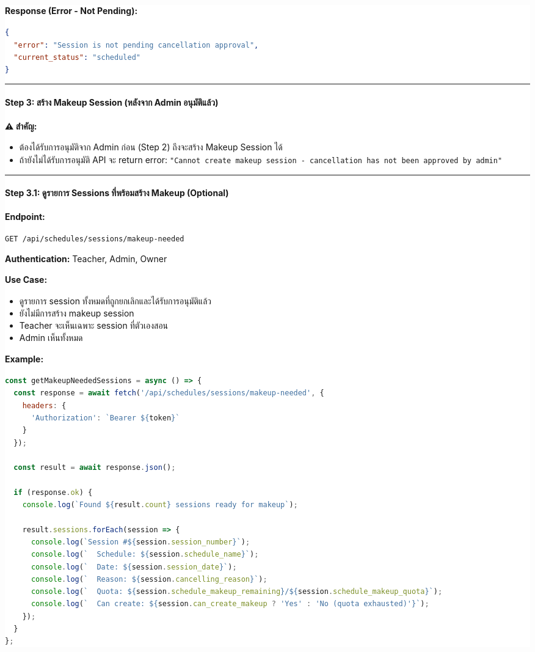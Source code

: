 **Response (Error - Not Pending):**
```json
{
  "error": "Session is not pending cancellation approval",
  "current_status": "scheduled"
}
```

---

#### Step 3: สร้าง Makeup Session (หลังจาก Admin อนุมัติแล้ว)

**⚠️ สำคัญ:** 
- ต้องได้รับการอนุมัติจาก Admin ก่อน (Step 2) ถึงจะสร้าง Makeup Session ได้
- ถ้ายังไม่ได้รับการอนุมัติ API จะ return error: `"Cannot create makeup session - cancellation has not been approved by admin"`

---

#### Step 3.1: ดูรายการ Sessions ที่พร้อมสร้าง Makeup (Optional)

**Endpoint:**
```
GET /api/schedules/sessions/makeup-needed
```

**Authentication:** Teacher, Admin, Owner

**Use Case:**
- ดูรายการ session ทั้งหมดที่ถูกยกเลิกและได้รับการอนุมัติแล้ว
- ยังไม่มีการสร้าง makeup session
- Teacher จะเห็นเฉพาะ session ที่ตัวเองสอน
- Admin เห็นทั้งหมด

**Example:**
```javascript
const getMakeupNeededSessions = async () => {
  const response = await fetch('/api/schedules/sessions/makeup-needed', {
    headers: {
      'Authorization': `Bearer ${token}`
    }
  });

  const result = await response.json();
  
  if (response.ok) {
    console.log(`Found ${result.count} sessions ready for makeup`);
    
    result.sessions.forEach(session => {
      console.log(`Session #${session.session_number}`);
      console.log(`  Schedule: ${session.schedule_name}`);
      console.log(`  Date: ${session.session_date}`);
      console.log(`  Reason: ${session.cancelling_reason}`);
      console.log(`  Quota: ${session.schedule_makeup_remaining}/${session.schedule_makeup_quota}`);
      console.log(`  Can create: ${session.can_create_makeup ? 'Yes' : 'No (quota exhausted)'}`);
    });
  }
};
```
